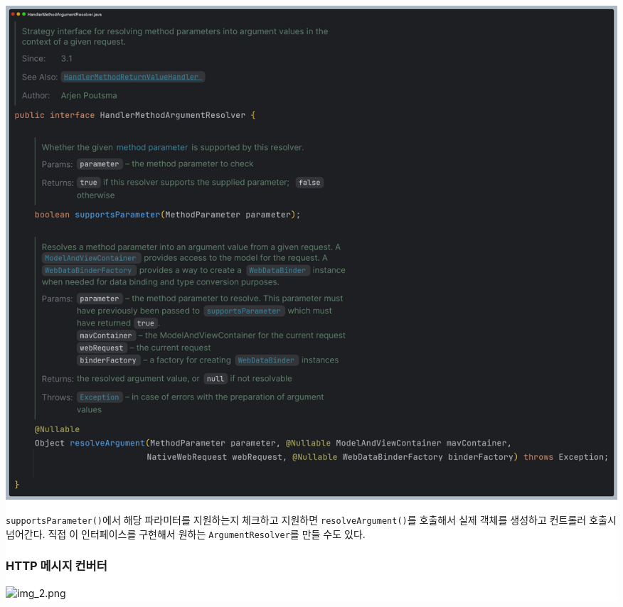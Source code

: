 ![img.png](image/img_3.png)

`supportsParameter()`에서 해당 파라미터를 지원하는지 체크하고 지원하면 `resolveArgument()`를 호출해서 실제 객체를 생성하고 컨트롤러 호출시 넘어간다.
직접 이 인터페이스를 구현해서 원하는 ``ArgumentResolver``를 만들 수도 있다.

### HTTP 메시지 컨버터

![img_2.png](image/img_2.png)